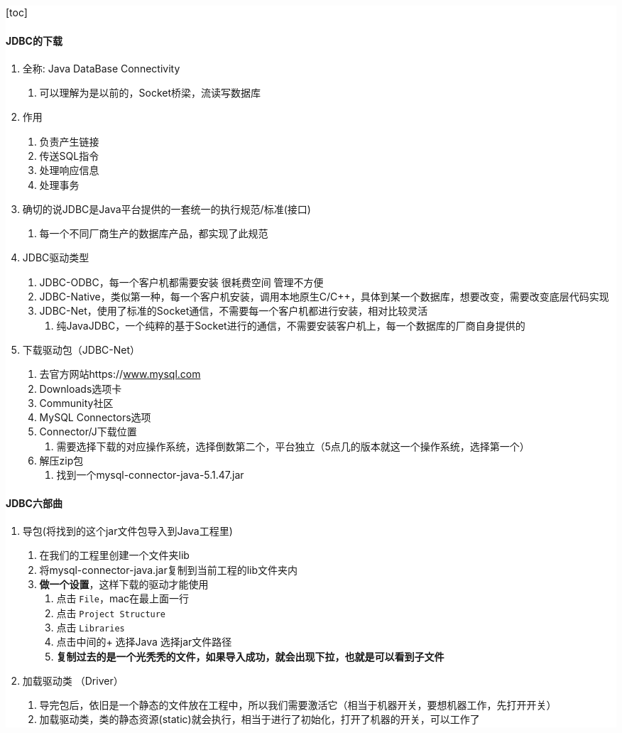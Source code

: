 
<script src='/笔记/see/index.js'></script>
[toc]


#### JDBC的下载
1. 全称: Java  DataBase  Connectivity
   1. 可以理解为是以前的，Socket桥梁，流读写数据库


2. 作用
   1. 负责产生链接  
   2. 传送SQL指令  
   3. 处理响应信息  
   4. 处理事务


3. 确切的说JDBC是Java平台提供的一套统一的执行规范/标准(接口)
   1. 每一个不同厂商生产的数据库产品，都实现了此规范


4. JDBC驱动类型
   1. JDBC-ODBC，每一个客户机都需要安装   很耗费空间  管理不方便
   2. JDBC-Native，类似第一种，每一个客户机安装，调用本地原生C/C++，具体到某一个数据库，想要改变，需要改变底层代码实现
   3. JDBC-Net，使用了标准的Socket通信，不需要每一个客户机都进行安装，相对比较灵活
	  1. 纯JavaJDBC，一个纯粹的基于Socket进行的通信，不需要安装客户机上，每一个数据库的厂商自身提供的


5. 下载驱动包（JDBC-Net）
   1. 去官方网站https://www.mysql.com
   2. Downloads选项卡
   3. Community社区
   4. MySQL Connectors选项
   5. Connector/J下载位置
      1. 需要选择下载的对应操作系统，选择倒数第二个，平台独立（5点几的版本就这一个操作系统，选择第一个）
   6. 解压zip包
      1. 找到一个mysql-connector-java-5.1.47.jar	





#### JDBC六部曲

1. 导包(将找到的这个jar文件包导入到Java工程里)
   1. 在我们的工程里创建一个文件夹lib
   2. 将mysql-connector-java.jar复制到当前工程的lib文件夹内
   3. **做一个设置**，这样下载的驱动才能使用
      1. 点击 `File`，mac在最上面一行
      2. 点击 `Project Structure`
	  3. 点击 `Libraries`
	  4. 点击中间的+  选择Java  选择jar文件路径
	  5. **复制过去的是一个光秃秃的文件，如果导入成功，就会出现下拉，也就是可以看到子文件**

2. 加载驱动类 （Driver）
   1. 导完包后，依旧是一个静态的文件放在工程中，所以我们需要激活它（相当于机器开关，要想机器工作，先打开开关）
   2. 加载驱动类，类的静态资源(static)就会执行，相当于进行了初始化，打开了机器的开关，可以工作了

